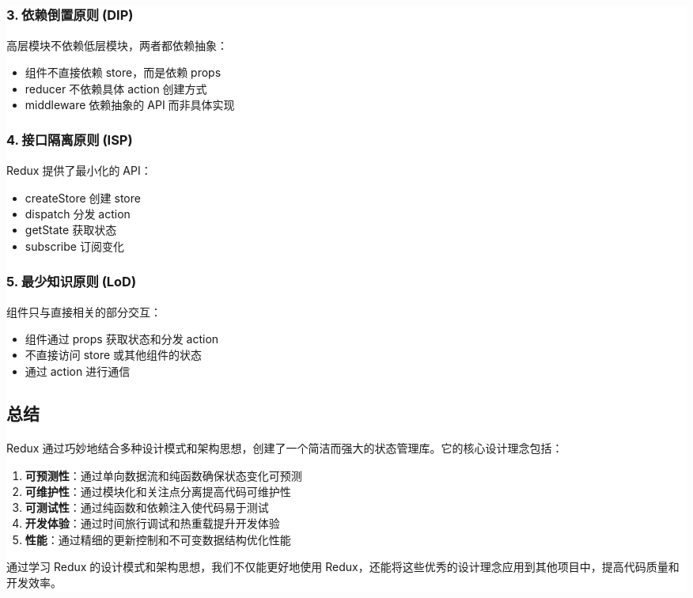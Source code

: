 ### 3. 依赖倒置原则 (DIP)

高层模块不依赖低层模块，两者都依赖抽象：
- 组件不直接依赖 store，而是依赖 props
- reducer 不依赖具体 action 创建方式
- middleware 依赖抽象的 API 而非具体实现

### 4. 接口隔离原则 (ISP)

Redux 提供了最小化的 API：
- createStore 创建 store
- dispatch 分发 action
- getState 获取状态
- subscribe 订阅变化

### 5. 最少知识原则 (LoD)

组件只与直接相关的部分交互：
- 组件通过 props 获取状态和分发 action
- 不直接访问 store 或其他组件的状态
- 通过 action 进行通信

## 总结

Redux 通过巧妙地结合多种设计模式和架构思想，创建了一个简洁而强大的状态管理库。它的核心设计理念包括：

1. **可预测性**：通过单向数据流和纯函数确保状态变化可预测
2. **可维护性**：通过模块化和关注点分离提高代码可维护性
3. **可测试性**：通过纯函数和依赖注入使代码易于测试
4. **开发体验**：通过时间旅行调试和热重载提升开发体验
5. **性能**：通过精细的更新控制和不可变数据结构优化性能

通过学习 Redux 的设计模式和架构思想，我们不仅能更好地使用 Redux，还能将这些优秀的设计理念应用到其他项目中，提高代码质量和开发效率。